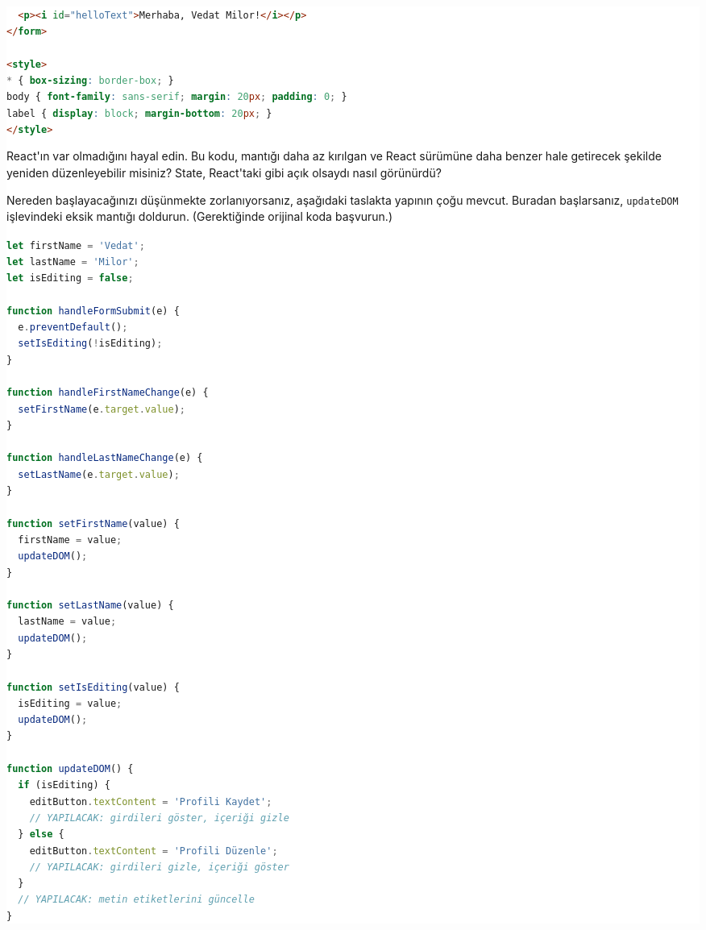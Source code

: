 ```html public/index.html
  <p><i id="helloText">Merhaba, Vedat Milor!</i></p>
</form>

<style>
* { box-sizing: border-box; }
body { font-family: sans-serif; margin: 20px; padding: 0; }
label { display: block; margin-bottom: 20px; }
</style>
```

</Sandpack>

React'ın var olmadığını hayal edin. Bu kodu, mantığı daha az kırılgan ve React sürümüne daha benzer hale getirecek şekilde yeniden düzenleyebilir misiniz? State, React'taki gibi açık olsaydı nasıl görünürdü?

Nereden başlayacağınızı düşünmekte zorlanıyorsanız, aşağıdaki taslakta yapının çoğu mevcut. Buradan başlarsanız, `updateDOM` işlevindeki eksik mantığı doldurun. (Gerektiğinde orijinal koda başvurun.)

<Sandpack>

```js src/index.js active
let firstName = 'Vedat';
let lastName = 'Milor';
let isEditing = false;

function handleFormSubmit(e) {
  e.preventDefault();
  setIsEditing(!isEditing);
}

function handleFirstNameChange(e) {
  setFirstName(e.target.value);
}

function handleLastNameChange(e) {
  setLastName(e.target.value);
}

function setFirstName(value) {
  firstName = value;
  updateDOM();
}

function setLastName(value) {
  lastName = value;
  updateDOM();
}

function setIsEditing(value) {
  isEditing = value;
  updateDOM();
}

function updateDOM() {
  if (isEditing) {
    editButton.textContent = 'Profili Kaydet';
    // YAPILACAK: girdileri göster, içeriği gizle
  } else {
    editButton.textContent = 'Profili Düzenle';
    // YAPILACAK: girdileri gizle, içeriği göster
  }
  // YAPILACAK: metin etiketlerini güncelle
}

```